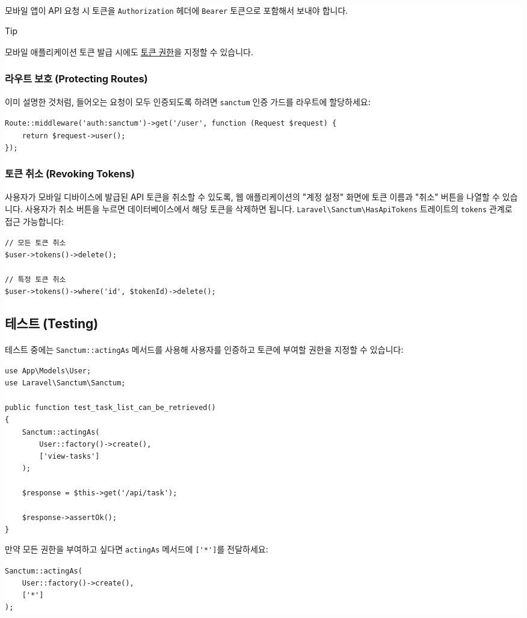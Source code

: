 
모바일 앱이 API 요청 시 토큰을 `Authorization` 헤더에 `Bearer` 토큰으로 포함해서 보내야 합니다.

> [!TIP]
> 모바일 애플리케이션 토큰 발급 시에도 [토큰 권한](#token-abilities)을 지정할 수 있습니다.

<a name="protecting-mobile-api-routes"></a>
### 라우트 보호 (Protecting Routes)

이미 설명한 것처럼, 들어오는 요청이 모두 인증되도록 하려면 `sanctum` 인증 가드를 라우트에 할당하세요:

```
Route::middleware('auth:sanctum')->get('/user', function (Request $request) {
    return $request->user();
});
```

<a name="revoking-mobile-api-tokens"></a>
### 토큰 취소 (Revoking Tokens)

사용자가 모바일 디바이스에 발급된 API 토큰을 취소할 수 있도록, 웹 애플리케이션의 "계정 설정" 화면에 토큰 이름과 "취소" 버튼을 나열할 수 있습니다. 사용자가 취소 버튼을 누르면 데이터베이스에서 해당 토큰을 삭제하면 됩니다. `Laravel\Sanctum\HasApiTokens` 트레이트의 `tokens` 관계로 접근 가능합니다:

```
// 모든 토큰 취소
$user->tokens()->delete();

// 특정 토큰 취소
$user->tokens()->where('id', $tokenId)->delete();
```

<a name="testing"></a>
## 테스트 (Testing)

테스트 중에는 `Sanctum::actingAs` 메서드를 사용해 사용자를 인증하고 토큰에 부여할 권한을 지정할 수 있습니다:

```
use App\Models\User;
use Laravel\Sanctum\Sanctum;

public function test_task_list_can_be_retrieved()
{
    Sanctum::actingAs(
        User::factory()->create(),
        ['view-tasks']
    );

    $response = $this->get('/api/task');

    $response->assertOk();
}
```

만약 모든 권한을 부여하고 싶다면 `actingAs` 메서드에 `['*']`를 전달하세요:

```
Sanctum::actingAs(
    User::factory()->create(),
    ['*']
);
```